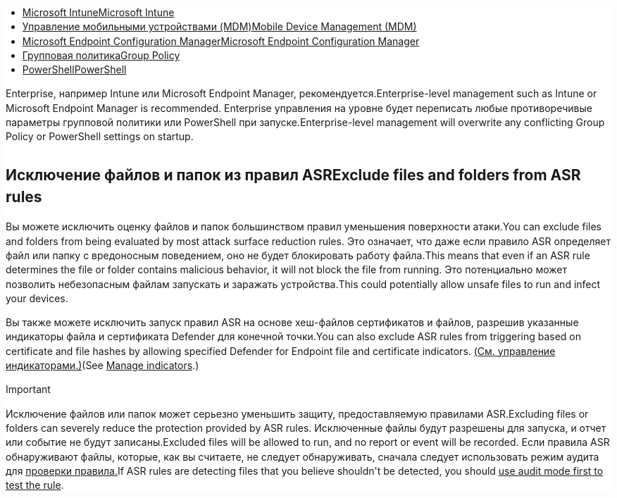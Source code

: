 - [<span data-ttu-id="5daa3-135">Microsoft Intune</span><span class="sxs-lookup"><span data-stu-id="5daa3-135">Microsoft Intune</span></span>](#intune)
- [<span data-ttu-id="5daa3-136">Управление мобильными устройствами (MDM)</span><span class="sxs-lookup"><span data-stu-id="5daa3-136">Mobile Device Management (MDM)</span></span>](#mdm)
- [<span data-ttu-id="5daa3-137">Microsoft Endpoint Configuration Manager</span><span class="sxs-lookup"><span data-stu-id="5daa3-137">Microsoft Endpoint Configuration Manager</span></span>](#microsoft-endpoint-configuration-manager)
- [<span data-ttu-id="5daa3-138">Групповая политика</span><span class="sxs-lookup"><span data-stu-id="5daa3-138">Group Policy</span></span>](#group-policy)
- [<span data-ttu-id="5daa3-139">PowerShell</span><span class="sxs-lookup"><span data-stu-id="5daa3-139">PowerShell</span></span>](#powershell)

<span data-ttu-id="5daa3-140">Enterprise, например Intune или Microsoft Endpoint Manager, рекомендуется.</span><span class="sxs-lookup"><span data-stu-id="5daa3-140">Enterprise-level management such as Intune or Microsoft Endpoint Manager is recommended.</span></span> <span data-ttu-id="5daa3-141">Enterprise управления на уровне будет переписать любые противоречивые параметры групповой политики или PowerShell при запуске.</span><span class="sxs-lookup"><span data-stu-id="5daa3-141">Enterprise-level management will overwrite any conflicting Group Policy or PowerShell settings on startup.</span></span>

## <a name="exclude-files-and-folders-from-asr-rules"></a><span data-ttu-id="5daa3-142">Исключение файлов и папок из правил ASR</span><span class="sxs-lookup"><span data-stu-id="5daa3-142">Exclude files and folders from ASR rules</span></span>

<span data-ttu-id="5daa3-143">Вы можете исключить оценку файлов и папок большинством правил уменьшения поверхности атаки.</span><span class="sxs-lookup"><span data-stu-id="5daa3-143">You can exclude files and folders from being evaluated by most attack surface reduction rules.</span></span> <span data-ttu-id="5daa3-144">Это означает, что даже если правило ASR определяет файл или папку с вредоносным поведением, оно не будет блокировать работу файла.</span><span class="sxs-lookup"><span data-stu-id="5daa3-144">This means that even if an ASR rule determines the file or folder contains malicious behavior, it will not block the file from running.</span></span> <span data-ttu-id="5daa3-145">Это потенциально может позволить небезопасным файлам запускать и заражать устройства.</span><span class="sxs-lookup"><span data-stu-id="5daa3-145">This could potentially allow unsafe files to run and infect your devices.</span></span>

<span data-ttu-id="5daa3-146">Вы также можете исключить запуск правил ASR на основе хеш-файлов сертификатов и файлов, разрешив указанные индикаторы файла и сертификата Defender для конечной точки.</span><span class="sxs-lookup"><span data-stu-id="5daa3-146">You can also exclude ASR rules from triggering based on certificate and file hashes by allowing specified Defender for Endpoint file and certificate indicators.</span></span> <span data-ttu-id="5daa3-147">[(См. управление индикаторами.)](manage-indicators.md)</span><span class="sxs-lookup"><span data-stu-id="5daa3-147">(See [Manage indicators](manage-indicators.md).)</span></span>

> [!IMPORTANT]
> <span data-ttu-id="5daa3-148">Исключение файлов или папок может серьезно уменьшить защиту, предоставляемую правилами ASR.</span><span class="sxs-lookup"><span data-stu-id="5daa3-148">Excluding files or folders can severely reduce the protection provided by ASR rules.</span></span> <span data-ttu-id="5daa3-149">Исключенные файлы будут разрешены для запуска, и отчет или событие не будут записаны.</span><span class="sxs-lookup"><span data-stu-id="5daa3-149">Excluded files will be allowed to run, and no report or event will be recorded.</span></span>
> <span data-ttu-id="5daa3-150">Если правила ASR обнаруживают файлы, которые, как вы считаете, не следует обнаруживать, сначала следует использовать режим аудита для [проверки правила.](evaluate-attack-surface-reduction.md)</span><span class="sxs-lookup"><span data-stu-id="5daa3-150">If ASR rules are detecting files that you believe shouldn't be detected, you should [use audit mode first to test the rule](evaluate-attack-surface-reduction.md).</span></span>
